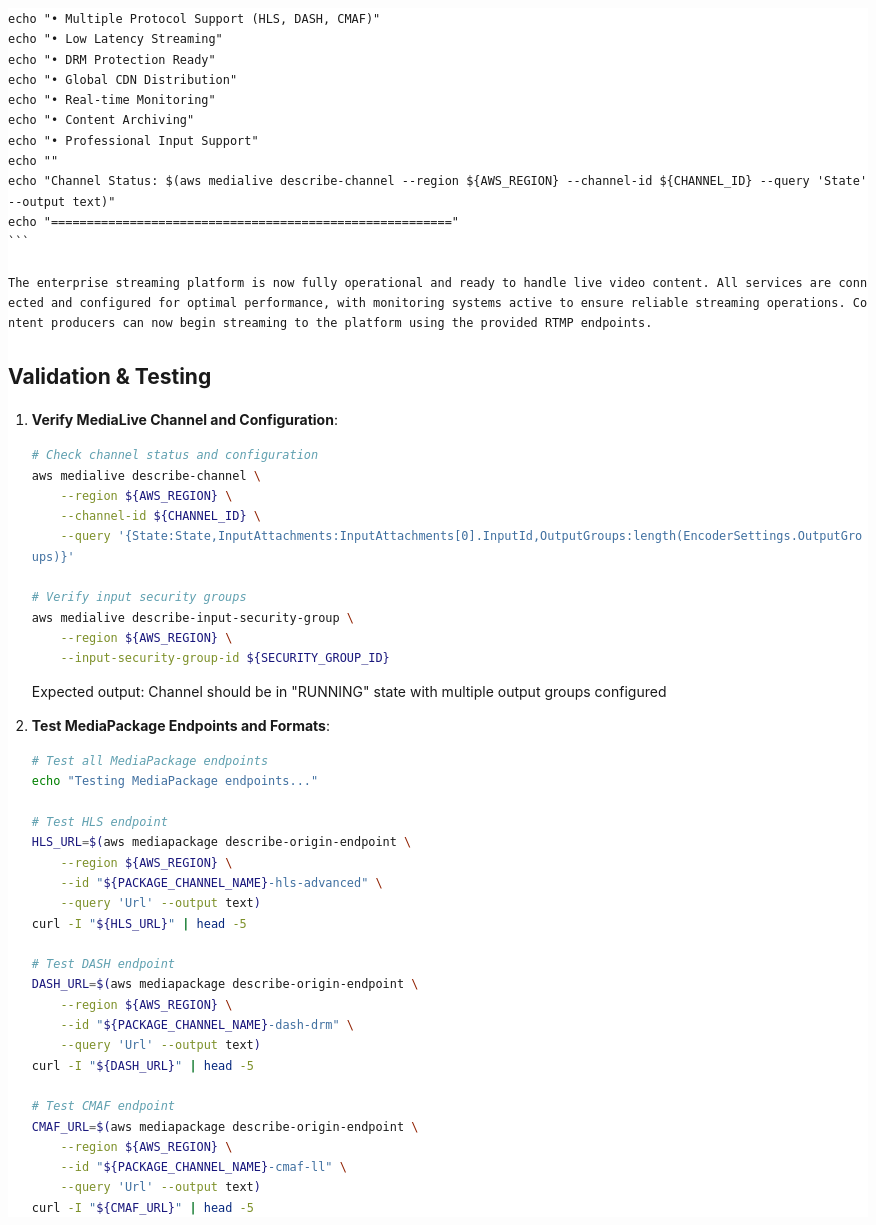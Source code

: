     echo "• Multiple Protocol Support (HLS, DASH, CMAF)"
    echo "• Low Latency Streaming"
    echo "• DRM Protection Ready"
    echo "• Global CDN Distribution"
    echo "• Real-time Monitoring"
    echo "• Content Archiving"
    echo "• Professional Input Support"
    echo ""
    echo "Channel Status: $(aws medialive describe-channel --region ${AWS_REGION} --channel-id ${CHANNEL_ID} --query 'State' --output text)"
    echo "========================================================"
    ```

    The enterprise streaming platform is now fully operational and ready to handle live video content. All services are connected and configured for optimal performance, with monitoring systems active to ensure reliable streaming operations. Content producers can now begin streaming to the platform using the provided RTMP endpoints.

## Validation & Testing

1. **Verify MediaLive Channel and Configuration**:

   ```bash
   # Check channel status and configuration
   aws medialive describe-channel \
       --region ${AWS_REGION} \
       --channel-id ${CHANNEL_ID} \
       --query '{State:State,InputAttachments:InputAttachments[0].InputId,OutputGroups:length(EncoderSettings.OutputGroups)}'
   
   # Verify input security groups
   aws medialive describe-input-security-group \
       --region ${AWS_REGION} \
       --input-security-group-id ${SECURITY_GROUP_ID}
   ```

   Expected output: Channel should be in "RUNNING" state with multiple output groups configured

2. **Test MediaPackage Endpoints and Formats**:

   ```bash
   # Test all MediaPackage endpoints
   echo "Testing MediaPackage endpoints..."
   
   # Test HLS endpoint
   HLS_URL=$(aws mediapackage describe-origin-endpoint \
       --region ${AWS_REGION} \
       --id "${PACKAGE_CHANNEL_NAME}-hls-advanced" \
       --query 'Url' --output text)
   curl -I "${HLS_URL}" | head -5
   
   # Test DASH endpoint
   DASH_URL=$(aws mediapackage describe-origin-endpoint \
       --region ${AWS_REGION} \
       --id "${PACKAGE_CHANNEL_NAME}-dash-drm" \
       --query 'Url' --output text)
   curl -I "${DASH_URL}" | head -5
   
   # Test CMAF endpoint
   CMAF_URL=$(aws mediapackage describe-origin-endpoint \
       --region ${AWS_REGION} \
       --id "${PACKAGE_CHANNEL_NAME}-cmaf-ll" \
       --query 'Url' --output text)
   curl -I "${CMAF_URL}" | head -5
   ```
